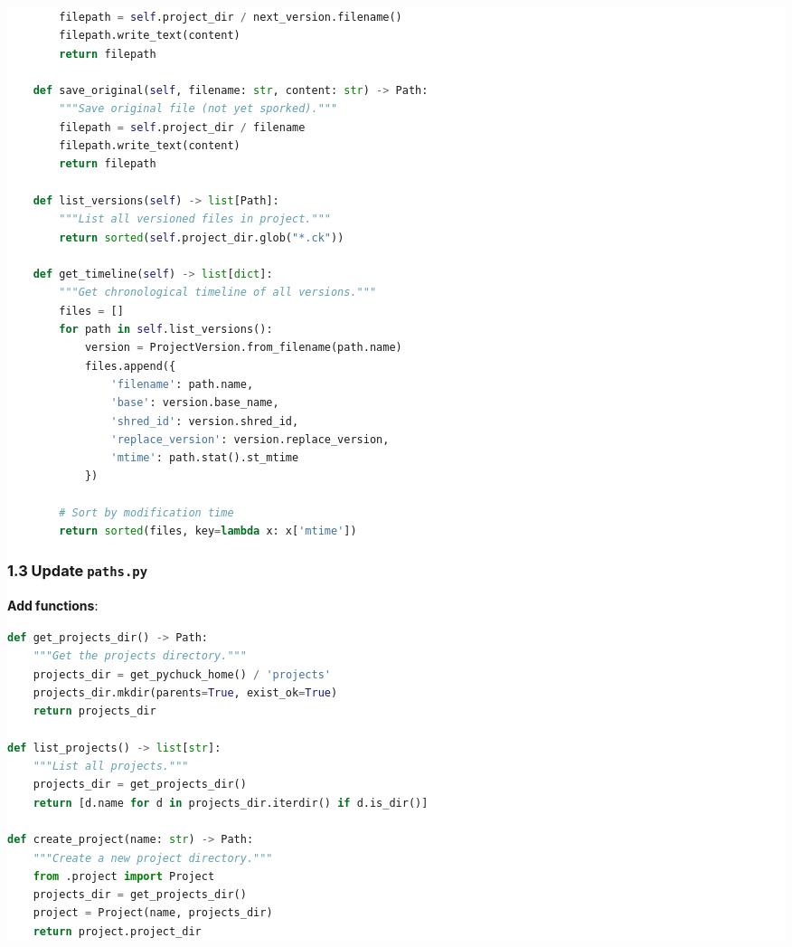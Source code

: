 ```python
        filepath = self.project_dir / next_version.filename()
        filepath.write_text(content)
        return filepath

    def save_original(self, filename: str, content: str) -> Path:
        """Save original file (not yet sporked)."""
        filepath = self.project_dir / filename
        filepath.write_text(content)
        return filepath

    def list_versions(self) -> list[Path]:
        """List all versioned files in project."""
        return sorted(self.project_dir.glob("*.ck"))

    def get_timeline(self) -> list[dict]:
        """Get chronological timeline of all versions."""
        files = []
        for path in self.list_versions():
            version = ProjectVersion.from_filename(path.name)
            files.append({
                'filename': path.name,
                'base': version.base_name,
                'shred_id': version.shred_id,
                'replace_version': version.replace_version,
                'mtime': path.stat().st_mtime
            })

        # Sort by modification time
        return sorted(files, key=lambda x: x['mtime'])
```

### 1.3 Update `paths.py`

**Add functions**:

```python
def get_projects_dir() -> Path:
    """Get the projects directory."""
    projects_dir = get_pychuck_home() / 'projects'
    projects_dir.mkdir(parents=True, exist_ok=True)
    return projects_dir

def list_projects() -> list[str]:
    """List all projects."""
    projects_dir = get_projects_dir()
    return [d.name for d in projects_dir.iterdir() if d.is_dir()]

def create_project(name: str) -> Path:
    """Create a new project directory."""
    from .project import Project
    projects_dir = get_projects_dir()
    project = Project(name, projects_dir)
    return project.project_dir
```
